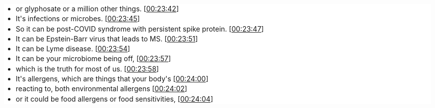 *  or glyphosate or a million other things. [[00:23:42](https://www.youtube.com/watch?v=UyneMnERmnI&t=1422.72s)]
*  It's infections or microbes. [[00:23:45](https://www.youtube.com/watch?v=UyneMnERmnI&t=1425.04s)]
*  So it can be post-COVID syndrome with persistent spike protein. [[00:23:47](https://www.youtube.com/watch?v=UyneMnERmnI&t=1427.96s)]
*  It can be Epstein-Barr virus that leads to MS. [[00:23:51](https://www.youtube.com/watch?v=UyneMnERmnI&t=1431.76s)]
*  It can be Lyme disease. [[00:23:54](https://www.youtube.com/watch?v=UyneMnERmnI&t=1434.6s)]
*  It can be your microbiome being off, [[00:23:57](https://www.youtube.com/watch?v=UyneMnERmnI&t=1437.36s)]
*  which is the truth for most of us. [[00:23:58](https://www.youtube.com/watch?v=UyneMnERmnI&t=1438.1599999999999s)]
*  It's allergens, which are things that your body's [[00:24:00](https://www.youtube.com/watch?v=UyneMnERmnI&t=1440.28s)]
*  reacting to, both environmental allergens [[00:24:02](https://www.youtube.com/watch?v=UyneMnERmnI&t=1442.6s)]
*  or it could be food allergens or food sensitivities, [[00:24:04](https://www.youtube.com/watch?v=UyneMnERmnI&t=1444.32s)]
